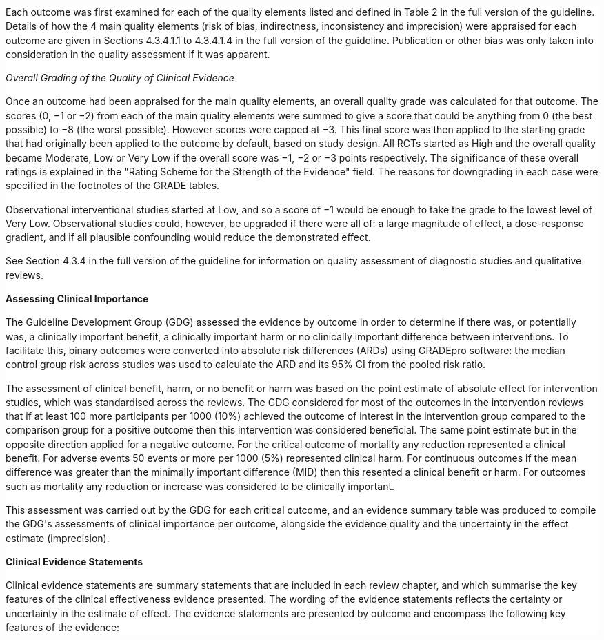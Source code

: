 Each outcome was first examined for each of the quality elements listed and defined in Table 2 in the full version of the guideline. Details of how the 4 main quality elements (risk of bias, indirectness, inconsistency and imprecision) were appraised for each outcome are given in Sections 4.3.4.1.1 to 4.3.4.1.4 in the full version of the guideline. Publication or other bias was only taken into consideration in the quality assessment if it was apparent.

_Overall Grading of the Quality of Clinical Evidence_

Once an outcome had been appraised for the main quality elements, an overall quality grade was calculated for that outcome. The scores (0, −1 or −2) from each of the main quality elements were summed to give a score that could be anything from 0 (the best possible) to −8 (the worst possible). However scores were capped at −3\. This final score was then applied to the starting grade that had originally been applied to the outcome by default, based on study design. All RCTs started as High and the overall quality became Moderate, Low or Very Low if the overall score was −1, −2 or −3 points respectively. The significance of these overall ratings is explained in the "Rating Scheme for the Strength of the Evidence" field. The reasons for downgrading in each case were specified in the footnotes of the GRADE tables.

Observational interventional studies started at Low, and so a score of −1 would be enough to take the grade to the lowest level of Very Low. Observational studies could, however, be upgraded if there were all of: a large magnitude of effect, a dose-response gradient, and if all plausible confounding would reduce the demonstrated effect.

See Section 4.3.4 in the full version of the guideline for information on quality assessment of diagnostic studies and qualitative reviews.

**Assessing Clinical Importance**

The Guideline Development Group (GDG) assessed the evidence by outcome in order to determine if there was, or potentially was, a clinically important benefit, a clinically important harm or no clinically important difference between interventions. To facilitate this, binary outcomes were converted into absolute risk differences (ARDs) using GRADEpro software: the median control group risk across studies was used to calculate the ARD and its 95% CI from the pooled risk ratio.

The assessment of clinical benefit, harm, or no benefit or harm was based on the point estimate of absolute effect for intervention studies, which was standardised across the reviews. The GDG considered for most of the outcomes in the intervention reviews that if at least 100 more participants per 1000 (10%) achieved the outcome of interest in the intervention group compared to the comparison group for a positive outcome then this intervention was considered beneficial. The same point estimate but in the opposite direction applied for a negative outcome. For the critical outcome of mortality any reduction represented a clinical benefit. For adverse events 50 events or more per 1000 (5%) represented clinical harm. For continuous outcomes if the mean difference was greater than the minimally important difference (MID) then this resented a clinical benefit or harm. For outcomes such as mortality any reduction or increase was considered to be clinically important.

This assessment was carried out by the GDG for each critical outcome, and an evidence summary table was produced to compile the GDG's assessments of clinical importance per outcome, alongside the evidence quality and the uncertainty in the effect estimate (imprecision).

**Clinical Evidence Statements**

Clinical evidence statements are summary statements that are included in each review chapter, and which summarise the key features of the clinical effectiveness evidence presented. The wording of the evidence statements reflects the certainty or uncertainty in the estimate of effect. The evidence statements are presented by outcome and encompass the following key features of the evidence:
